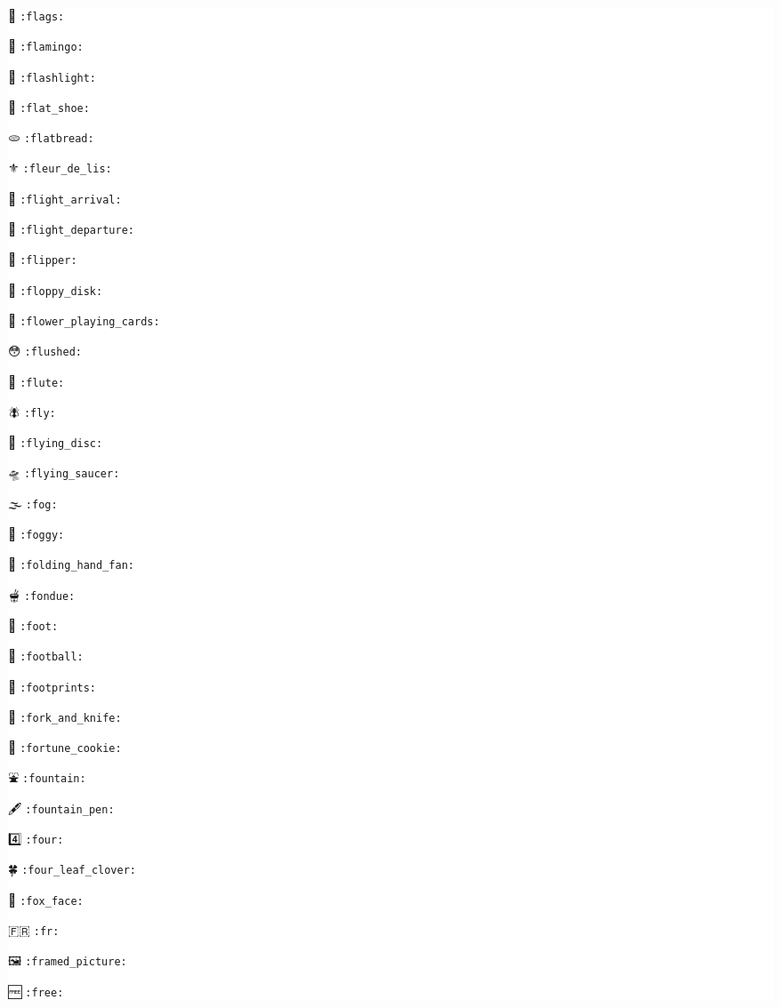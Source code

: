 :flags: `:flags:`

:flamingo: `:flamingo:`

:flashlight: `:flashlight:`

:flat_shoe: `:flat_shoe:`

:flatbread: `:flatbread:`

:fleur_de_lis: `:fleur_de_lis:`

:flight_arrival: `:flight_arrival:`

:flight_departure: `:flight_departure:`

:flipper: `:flipper:`

:floppy_disk: `:floppy_disk:`

:flower_playing_cards: `:flower_playing_cards:`

:flushed: `:flushed:`

:flute: `:flute:`

:fly: `:fly:`

:flying_disc: `:flying_disc:`

:flying_saucer: `:flying_saucer:`

:fog: `:fog:`

:foggy: `:foggy:`

:folding_hand_fan: `:folding_hand_fan:`

:fondue: `:fondue:`

:foot: `:foot:`

:football: `:football:`

:footprints: `:footprints:`

:fork_and_knife: `:fork_and_knife:`

:fortune_cookie: `:fortune_cookie:`

:fountain: `:fountain:`

:fountain_pen: `:fountain_pen:`

:four: `:four:`

:four_leaf_clover: `:four_leaf_clover:`

:fox_face: `:fox_face:`

:fr: `:fr:`

:framed_picture: `:framed_picture:`

:free: `:free:`

